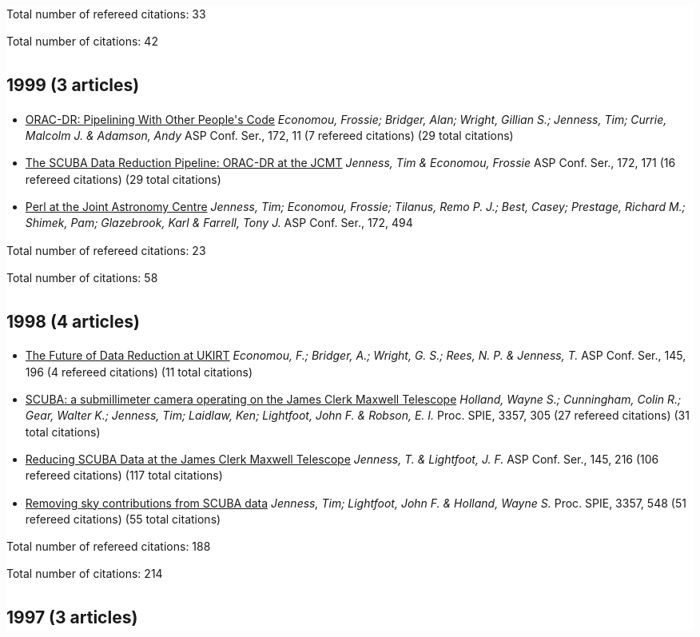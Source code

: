 

Total number of refereed citations: 33

Total number of citations: 42

## 1999 (3 articles)

* [ORAC-DR: Pipelining With Other People&#39;s Code](http://adsabs.harvard.edu/abs/1999ASPC..172...11E)
  _Economou, Frossie; Bridger, Alan; Wright, Gillian S.; Jenness, Tim; Currie, Malcolm J. &amp; Adamson, Andy_
  ASP Conf. Ser., 172, 11  (7 refereed citations) (29 total citations)

* [The SCUBA Data Reduction Pipeline: ORAC-DR at the JCMT](http://adsabs.harvard.edu/abs/1999ASPC..172..171J)
  _Jenness, Tim &amp; Economou, Frossie_
  ASP Conf. Ser., 172, 171  (16 refereed citations) (29 total citations)

* [Perl at the Joint Astronomy Centre](http://adsabs.harvard.edu/abs/1999ASPC..172..494J)
  _Jenness, Tim; Economou, Frossie; Tilanus, Remo P. J.; Best, Casey; Prestage, Richard M.; Shimek, Pam; Glazebrook, Karl &amp; Farrell, Tony J._
  ASP Conf. Ser., 172, 494



Total number of refereed citations: 23

Total number of citations: 58

## 1998 (4 articles)

* [The Future of Data Reduction at UKIRT](http://adsabs.harvard.edu/abs/1998ASPC..145..196E)
  _Economou, F.; Bridger, A.; Wright, G. S.; Rees, N. P. &amp; Jenness, T._
  ASP Conf. Ser., 145, 196  (4 refereed citations) (11 total citations)

* [SCUBA: a submillimeter camera operating on the James Clerk Maxwell Telescope](http://adsabs.harvard.edu/abs/1998SPIE.3357..305H)
  _Holland, Wayne S.; Cunningham, Colin R.; Gear, Walter K.; Jenness, Tim; Laidlaw, Ken; Lightfoot, John F. &amp; Robson, E. I._
  Proc. SPIE, 3357, 305  (27 refereed citations) (31 total citations)

* [Reducing SCUBA Data at the James Clerk Maxwell Telescope](http://adsabs.harvard.edu/abs/1998ASPC..145..216J)
  _Jenness, T. &amp; Lightfoot, J. F._
  ASP Conf. Ser., 145, 216  (106 refereed citations) (117 total citations)

* [Removing sky contributions from SCUBA data](http://adsabs.harvard.edu/abs/1998SPIE.3357..548J)
  _Jenness, Tim; Lightfoot, John F. &amp; Holland, Wayne S._
  Proc. SPIE, 3357, 548  (51 refereed citations) (55 total citations)



Total number of refereed citations: 188

Total number of citations: 214

## 1997 (3 articles)
